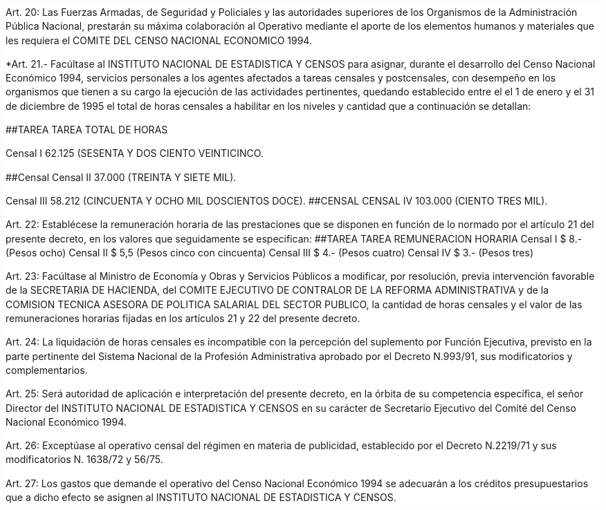 <a id="20"></a>
Art.  20: Las Fuerzas Armadas, de Seguridad y Policiales y las autoridades  superiores  de  los  Organismos  de  la Administración Pública  Nacional,  prestarán su máxima colaboración  al  Operativo mediante el aporte de  los  elementos  humanos y materiales que les requiera el COMITE DEL CENSO NACIONAL ECONOMICO 1994.

<a id="21"></a>
*Art.  21.-  Facúltase  al INSTITUTO NACIONAL DE ESTADISTICA Y CENSOS  para  asignar, durante el  desarrollo  del  Censo  Nacional Económico 1994,  servicios  personales  a  los  agentes afectados a tareas  censales  y postcensales, con desempeño en  los  organismos que tienen a su cargo  la ejecución de las actividades pertinentes, quedando establecido entre  el  el  1 de enero y el 31 de diciembre de 1995 el total de horas censales a  habilitar  en  los  niveles y cantidad que a continuación se detallan:

##TAREA TAREA                             TOTAL DE HORAS

Censal I 62.125 (SESENTA Y DOS CIENTO VEINTICINCO.

##Censal Censal II  37.000 (TREINTA Y SIETE MIL).

Censal III 58.212 (CINCUENTA Y OCHO MIL DOSCIENTOS DOCE). ##CENSAL CENSAL  IV  103.000 (CIENTO TRES MIL).

<a id="22"></a>
Art. 22: Establécese la remuneración horaria de las prestaciones  que  se  disponen  en  función  de  lo normado por el artículo  21 del presente decreto, en los valores que  seguidamente se especifican: ##TAREA TAREA                          REMUNERACION HORARIA Censal I                        $ 8.- (Pesos ocho) Censal II                   $ 5,5 (Pesos cinco con cincuenta) Censal III                      $ 4.- (Pesos cuatro) Censal IV                         $ 3.- (Pesos tres)

<a id="23"></a>
Art. 23: Facúltase al Ministro de Economía y Obras y Servicios Públicos    a    modificar,  por  resolución,  previa  intervención favorable de la SECRETARIA  DE  HACIENDA,  del  COMITE EJECUTIVO DE CONTRALOR  DE  LA  REFORMA ADMINISTRATIVA y de la COMISION  TECNICA ASESORA DE POLITICA  SALARIAL  DEL  SECTOR  PUBLICO, la cantidad de horas  censales y el valor de las remuneraciones  horarias  fijadas en los artículos 21 y 22 del presente decreto.

<a id="24"></a>
Art.  24: La liquidación de horas censales es incompatible con la percepción  del suplemento por Función Ejecutiva, previsto en la parte pertinente del Sistema Nacional de la Profesión Administrativa aprobado por el Decreto N.993/91, sus modificatorios y complementarios.

<a id="25"></a>
Art.  25:  Será  autoridad  de aplicación e interpretación del presente decreto, en la órbita de  su  competencia  específica,  el señor  Director  del  INSTITUTO NACIONAL DE ESTADISTICA Y CENSOS en su carácter de Secretario  Ejecutivo  del Comité del Censo Nacional Económico 1994.

<a id="26"></a>
Art. 26: Exceptúase al operativo censal del régimen en materia de  publicidad,    establecido  por  el  Decreto  N.2219/71  y  sus modificatorios N. 1638/72 y 56/75.

<a id="27"></a>
Art. 27: Los gastos que demande el operativo del Censo Nacional Económico  1994  se  adecuarán a los créditos presupuestarios que a dicho efecto se asignen  al  INSTITUTO  NACIONAL  DE  ESTADISTICA Y CENSOS.
